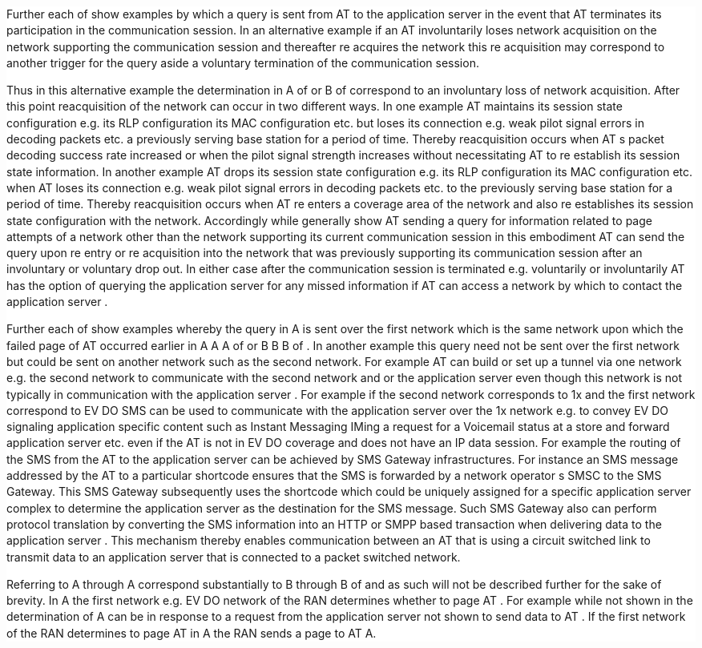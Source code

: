 Further each of show examples by which a query is sent from AT to the application server in the event that AT terminates its participation in the communication session. In an alternative example if an AT involuntarily loses network acquisition on the network supporting the communication session and thereafter re acquires the network this re acquisition may correspond to another trigger for the query aside a voluntary termination of the communication session.

Thus in this alternative example the determination in A of or B of correspond to an involuntary loss of network acquisition. After this point reacquisition of the network can occur in two different ways. In one example AT maintains its session state configuration e.g. its RLP configuration its MAC configuration etc. but loses its connection e.g. weak pilot signal errors in decoding packets etc. a previously serving base station for a period of time. Thereby reacquisition occurs when AT s packet decoding success rate increased or when the pilot signal strength increases without necessitating AT to re establish its session state information. In another example AT drops its session state configuration e.g. its RLP configuration its MAC configuration etc. when AT loses its connection e.g. weak pilot signal errors in decoding packets etc. to the previously serving base station for a period of time. Thereby reacquisition occurs when AT re enters a coverage area of the network and also re establishes its session state configuration with the network. Accordingly while generally show AT sending a query for information related to page attempts of a network other than the network supporting its current communication session in this embodiment AT can send the query upon re entry or re acquisition into the network that was previously supporting its communication session after an involuntary or voluntary drop out. In either case after the communication session is terminated e.g. voluntarily or involuntarily AT has the option of querying the application server for any missed information if AT can access a network by which to contact the application server .

Further each of show examples whereby the query in A is sent over the first network which is the same network upon which the failed page of AT occurred earlier in A A A of or B B B of . In another example this query need not be sent over the first network but could be sent on another network such as the second network. For example AT can build or set up a tunnel via one network e.g. the second network to communicate with the second network and or the application server even though this network is not typically in communication with the application server . For example if the second network corresponds to 1x and the first network correspond to EV DO SMS can be used to communicate with the application server over the 1x network e.g. to convey EV DO signaling application specific content such as Instant Messaging IMing a request for a Voicemail status at a store and forward application server etc. even if the AT is not in EV DO coverage and does not have an IP data session. For example the routing of the SMS from the AT to the application server can be achieved by SMS Gateway infrastructures. For instance an SMS message addressed by the AT to a particular shortcode ensures that the SMS is forwarded by a network operator s SMSC to the SMS Gateway. This SMS Gateway subsequently uses the shortcode which could be uniquely assigned for a specific application server complex to determine the application server as the destination for the SMS message. Such SMS Gateway also can perform protocol translation by converting the SMS information into an HTTP or SMPP based transaction when delivering data to the application server . This mechanism thereby enables communication between an AT that is using a circuit switched link to transmit data to an application server that is connected to a packet switched network.

Referring to A through A correspond substantially to B through B of and as such will not be described further for the sake of brevity. In A the first network e.g. EV DO network of the RAN determines whether to page AT . For example while not shown in the determination of A can be in response to a request from the application server not shown to send data to AT . If the first network of the RAN determines to page AT in A the RAN sends a page to AT A.
